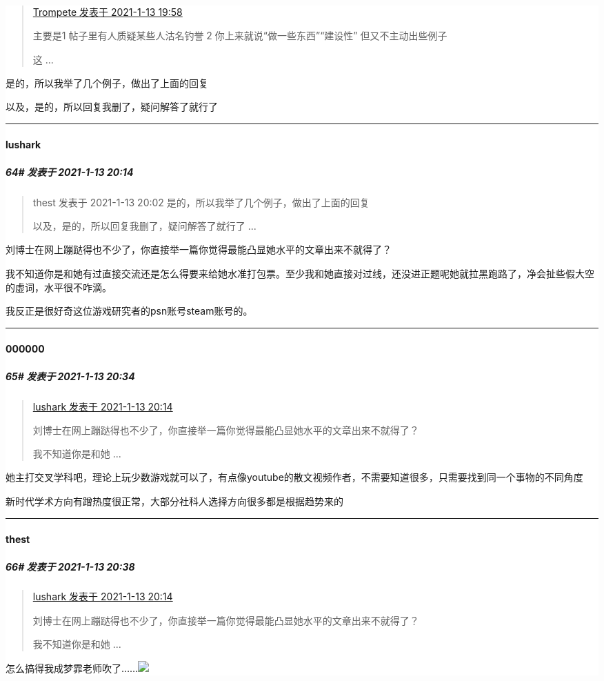
<blockquote><a href="httphttps://bbs.saraba1st.com/2b/forum.php?mod=redirect&amp;goto=findpost&amp;pid=50025743&amp;ptid=1982612" target="_blank">Trompete 发表于 2021-1-13 19:58</a>

主要是1 帖子里有人质疑某些人沽名钓誉 2 你上来就说“做一些东西”“建设性” 但又不主动出些例子 


这 ...</blockquote>
是的，所以我举了几个例子，做出了上面的回复

以及，是的，所以回复我删了，疑问解答了就行了


-----

####  lushark  
##### 64#       发表于 2021-1-13 20:14


<blockquote>thest 发表于 2021-1-13 20:02
是的，所以我举了几个例子，做出了上面的回复

以及，是的，所以回复我删了，疑问解答了就行了 ...</blockquote>
刘博士在网上蹦跶得也不少了，你直接举一篇你觉得最能凸显她水平的文章出来不就得了？ 

我不知道你是和她有过直接交流还是怎么得要来给她水准打包票。至少我和她直接对过线，还没进正题呢她就拉黑跑路了，净会扯些假大空的虚词，水平很不咋滴。

我反正是很好奇这位游戏研究者的psn账号steam账号的。


-----

####  000000  
##### 65#       发表于 2021-1-13 20:34


<blockquote><a href="httphttps://bbs.saraba1st.com/2b/forum.php?mod=redirect&amp;goto=findpost&amp;pid=50025883&amp;ptid=1982612" target="_blank">lushark 发表于 2021-1-13 20:14</a>

刘博士在网上蹦跶得也不少了，你直接举一篇你觉得最能凸显她水平的文章出来不就得了？ 

我不知道你是和她 ...</blockquote>
她主打交叉学科吧，理论上玩少数游戏就可以了，有点像youtube的散文视频作者，不需要知道很多，只需要找到同一个事物的不同角度


新时代学术方向有蹭热度很正常，大部分社科人选择方向很多都是根据趋势来的


-----

####  thest  
##### 66#       发表于 2021-1-13 20:38


<blockquote><a href="httphttps://bbs.saraba1st.com/2b/forum.php?mod=redirect&amp;goto=findpost&amp;pid=50025883&amp;ptid=1982612" target="_blank">lushark 发表于 2021-1-13 20:14</a>

刘博士在网上蹦跶得也不少了，你直接举一篇你觉得最能凸显她水平的文章出来不就得了？ 

我不知道你是和她 ...</blockquote>
怎么搞得我成梦霏老师吹了……<img src="https://static.saraba1st.com/image/smiley/face2017/021.png" referrerpolicy="no-referrer">
